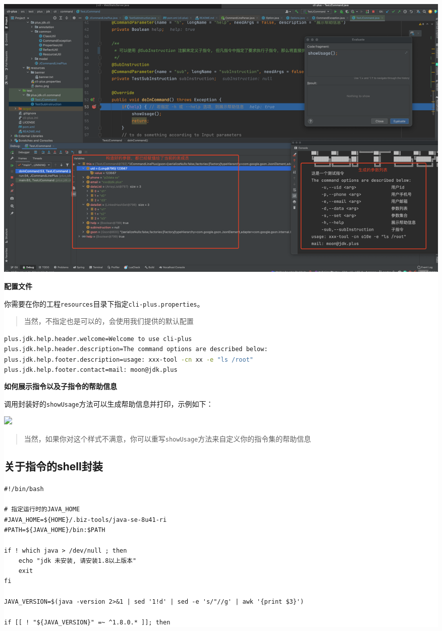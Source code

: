 ![](src/main/resources/cli-plus-use.png)

**配置文件**

你需要在你的工程`resources`目录下指定`cli-plus.properties`。

> 当然，不指定也是可以的，会使用我们提供的默认配置

```bash
plus.jdk.help.header.welcome=Welcome to use cli-plus
plus.jdk.help.header.description=The command options are described below:
plus.jdk.help.footer.description=usage: xxx-tool -cn xx -e "ls /root"
plus.jdk.help.footer.contact=mail: moon@jdk.plus
```

**如何展示指令以及子指令的帮助信息**

调用封装好的`showUsage`方法可以生成帮助信息并打印，示例如下：

![](https://github.com/JDK-Plus/cli-plus/blob/master/src/main/resources/demo.png)

> 当然，如果你对这个样式不满意，你可以重写`showUsage`方法来自定义你的指令集的帮助信息

## 关于指令的shell封装

```shell
#!/bin/bash

# 指定运行时的JAVA_HOME
#JAVA_HOME=${HOME}/.biz-tools/java-se-8u41-ri
#PATH=${JAVA_HOME}/bin:$PATH

if ! which java > /dev/null ; then
    echo "jdk 未安装, 请安装1.8以上版本"
    exit
fi

JAVA_VERSION=$(java -version 2>&1 | sed '1!d' | sed -e 's/"//g' | awk '{print $3}')

if [[ ! "${JAVA_VERSION}" =~ ^1.8.0.* ]]; then
```
